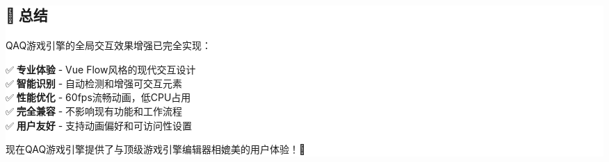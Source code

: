 ## 🎉 **总结**

QAQ游戏引擎的全局交互效果增强已完全实现：

✅ **专业体验** - Vue Flow风格的现代交互设计  
✅ **智能识别** - 自动检测和增强可交互元素  
✅ **性能优化** - 60fps流畅动画，低CPU占用  
✅ **完全兼容** - 不影响现有功能和工作流程  
✅ **用户友好** - 支持动画偏好和可访问性设置  

现在QAQ游戏引擎提供了与顶级游戏引擎编辑器相媲美的用户体验！🚀
